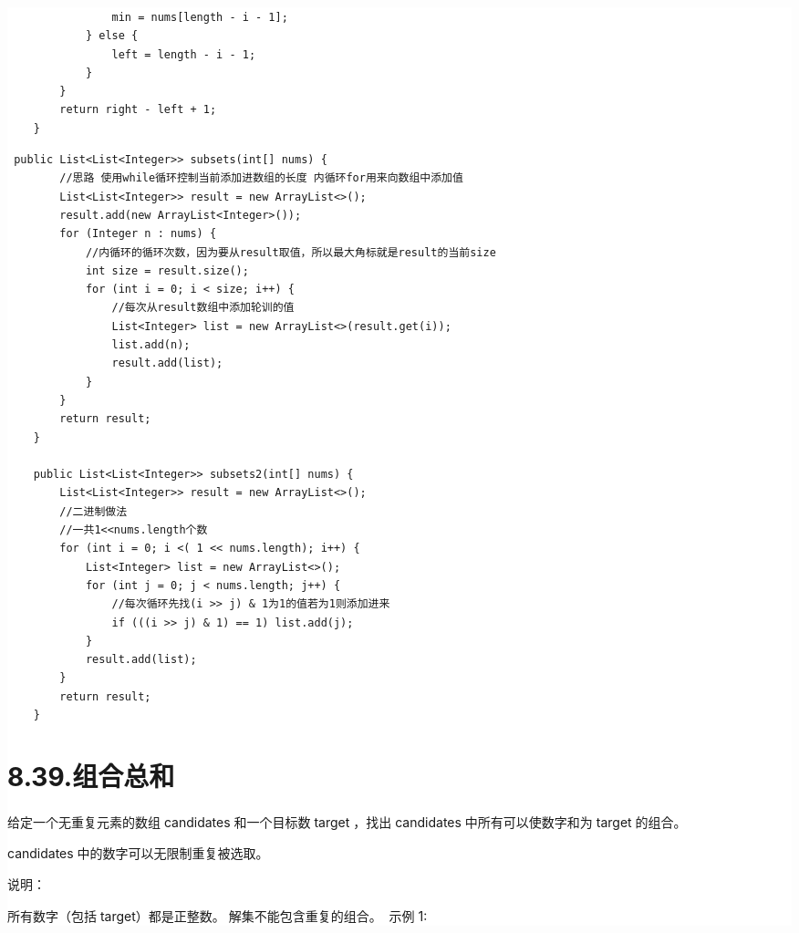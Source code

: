 ```
                min = nums[length - i - 1];
            } else {
                left = length - i - 1;
            }
        }
        return right - left + 1;
    }
```

```
 public List<List<Integer>> subsets(int[] nums) {
        //思路 使用while循环控制当前添加进数组的长度 内循环for用来向数组中添加值
        List<List<Integer>> result = new ArrayList<>();
        result.add(new ArrayList<Integer>());
        for (Integer n : nums) {
            //内循环的循环次数，因为要从result取值，所以最大角标就是result的当前size
            int size = result.size();
            for (int i = 0; i < size; i++) {
                //每次从result数组中添加轮训的值
                List<Integer> list = new ArrayList<>(result.get(i));
                list.add(n);
                result.add(list);
            }
        }
        return result;
    }

    public List<List<Integer>> subsets2(int[] nums) {
        List<List<Integer>> result = new ArrayList<>();
        //二进制做法
        //一共1<<nums.length个数
        for (int i = 0; i <( 1 << nums.length); i++) {
            List<Integer> list = new ArrayList<>();
            for (int j = 0; j < nums.length; j++) {
                //每次循环先找(i >> j) & 1为1的值若为1则添加进来
                if (((i >> j) & 1) == 1) list.add(j);
            }
            result.add(list);
        }
        return result;
    }
```
# 8.39.组合总和 

给定一个无重复元素的数组 candidates 和一个目标数 target ，找出 candidates 中所有可以使数字和为 target 的组合。

candidates 中的数字可以无限制重复被选取。

说明：

所有数字（包括 target）都是正整数。
解集不能包含重复的组合。 
示例 1:
